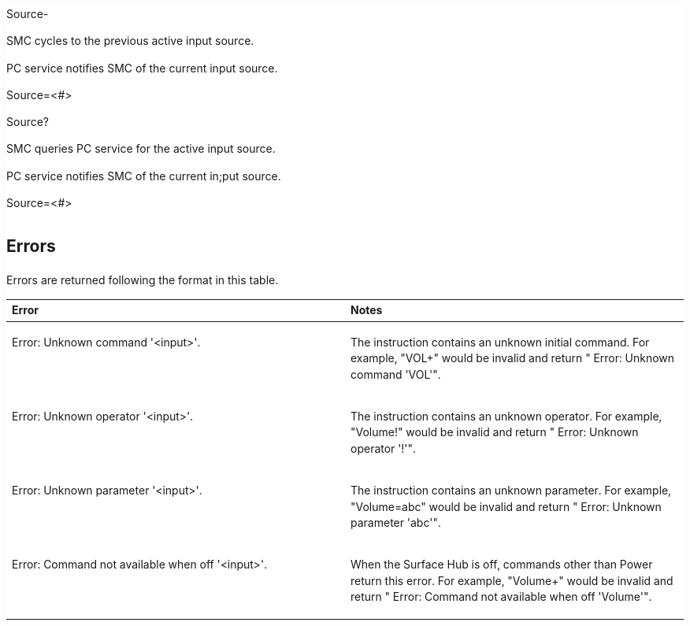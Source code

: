 </tr>
<tr class="odd">
<td align="left"><p>Source-</p></td>
<td align="left"><p>SMC cycles to the previous active input source.</p>
<p>PC service notifies SMC of the current input source.</p></td>
<td align="left"><p>Source=&lt;#&gt;</p></td>
</tr>
<tr class="even">
<td align="left"><p>Source?</p></td>
<td align="left"><p>SMC queries PC service for the active input source.</p>
<p>PC service notifies SMC of the current in;put source.</p></td>
<td align="left"><p>Source=&lt;#&gt;</p></td>
</tr>
</tbody>
</table>

## Errors

Errors are returned following the format in this table.

<table>
<colgroup>
<col width="50%" />
<col width="50%" />
</colgroup>
<thead>
<tr class="header">
<th align="left">Error</th>
<th align="left">Notes</th>
</tr>
</thead>
<tbody>
<tr class="odd">
<td align="left"><p>Error: Unknown command '&lt;input&gt;'.</p></td>
<td align="left"><p>The instruction contains an unknown initial command. For example, &quot;VOL+&quot; would be invalid and return &quot; Error: Unknown command 'VOL'&quot;.</p></td>
</tr>
<tr class="even">
<td align="left"><p>Error: Unknown operator '&lt;input&gt;'.</p></td>
<td align="left"><p>The instruction contains an unknown operator. For example, &quot;Volume!&quot; would be invalid and return &quot; Error: Unknown operator '!'&quot;.</p></td>
</tr>
<tr class="odd">
<td align="left"><p>Error: Unknown parameter '&lt;input&gt;'.</p></td>
<td align="left"><p>The instruction contains an unknown parameter. For example, &quot;Volume=abc&quot; would be invalid and return &quot; Error: Unknown parameter 'abc'&quot;.</p></td>
</tr>
<tr class="even">
<td align="left"><p>Error: Command not available when off '&lt;input&gt;'.</p></td>
<td align="left"><p>When the Surface Hub is off, commands other than Power return this error. For example, &quot;Volume+&quot; would be invalid and return &quot; Error: Command not available when off 'Volume'&quot;.</p></td>
</tr>
</tbody>
</table>
